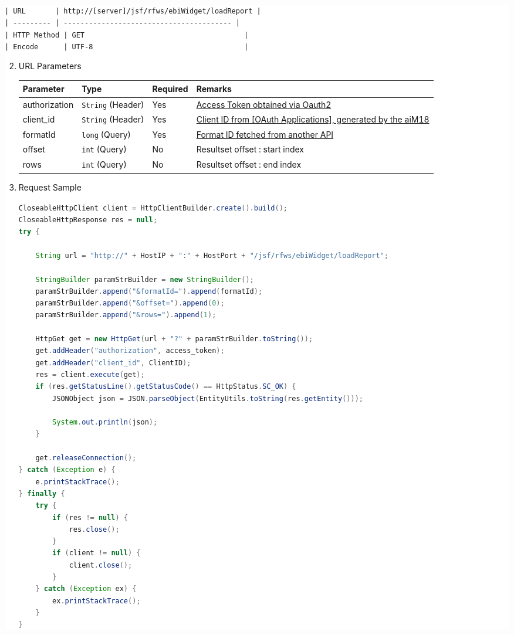     | URL       | http://[server]/jsf/rfws/ebiWidget/loadReport |
    | --------- | ---------------------------------------- |
    | HTTP Method | GET                                      |
    | Encode      | UTF-8                                    |

2.  URL Parameters

    | Parameter            | Type                | Required   | Remarks                            |
    | ------------- | ----------------- | ---- | ----------------------------- |
    | authorization | `String` (Header) | Yes  | [Access Token obtained via Oauth2](/pages/fe122f/#generate-access-token) |
    | client_id     | `String` (Header) | Yes  | [Client ID from [OAuth Applications], generated by the aiM18](/pages/fe122f/#register-your-app)    |
    | formatId      | `long` (Query)    | Yes  | [Format ID fetched from another API](/pages/fe122f/ebi/)               |
    | offset        | `int` (Query)     | No   | Resultset offset : start index                      |
    | rows          | `int` (Query)     | No   | Resultset offset : end index                        |

3.  Request Sample

    ```java
    CloseableHttpClient client = HttpClientBuilder.create().build();
    CloseableHttpResponse res = null;
    try {

        String url = "http://" + HostIP + ":" + HostPort + "/jsf/rfws/ebiWidget/loadReport";

        StringBuilder paramStrBuilder = new StringBuilder();
        paramStrBuilder.append("&formatId=").append(formatId);
        paramStrBuilder.append("&offset=").append(0);
        paramStrBuilder.append("&rows=").append(1);

        HttpGet get = new HttpGet(url + "?" + paramStrBuilder.toString());
        get.addHeader("authorization", access_token);
        get.addHeader("client_id", ClientID);
        res = client.execute(get);
        if (res.getStatusLine().getStatusCode() == HttpStatus.SC_OK) {
            JSONObject json = JSON.parseObject(EntityUtils.toString(res.getEntity()));

            System.out.println(json);
        }

        get.releaseConnection();
    } catch (Exception e) {
        e.printStackTrace();
    } finally {
        try {
            if (res != null) {
                res.close();
            }
            if (client != null) {
                client.close();
            }
        } catch (Exception ex) {
            ex.printStackTrace();
        }
    }
    ```
